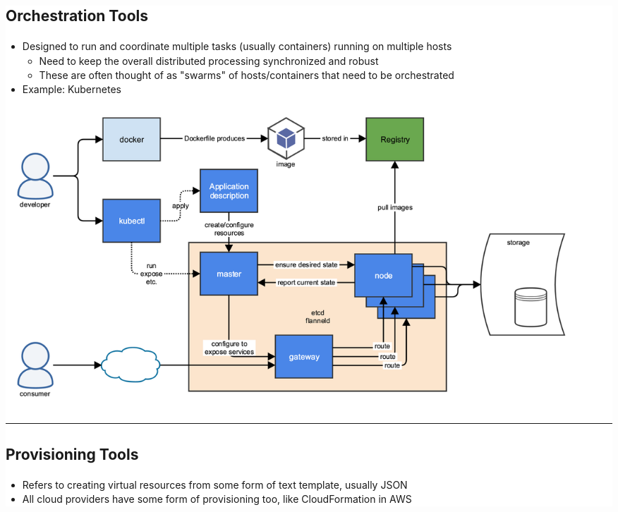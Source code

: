 
## Orchestration Tools

- Designed to run and coordinate multiple tasks (usually containers) running on multiple hosts
    - Need to keep the overall distributed processing synchronized and robust
    - These are often thought of as "swarms" of hosts/containers that need to be orchestrated
- Example: Kubernetes

<img src="images/kubernetes-overview.png" width="800" alt="">

---

## Provisioning Tools

- Refers to creating virtual resources from some form of text template, usually JSON
- All cloud providers have some form of provisioning too, like CloudFormation in AWS
